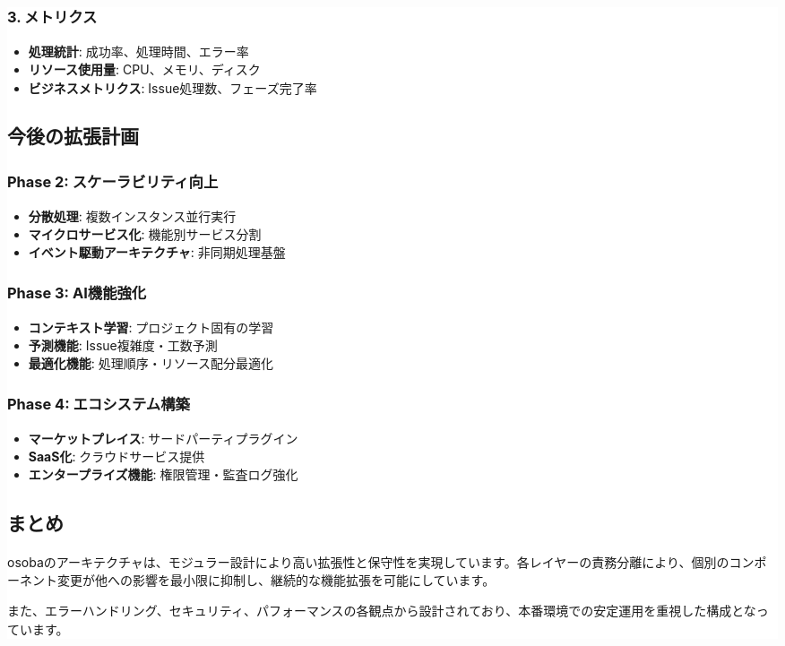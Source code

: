 ### 3. メトリクス

- **処理統計**: 成功率、処理時間、エラー率
- **リソース使用量**: CPU、メモリ、ディスク
- **ビジネスメトリクス**: Issue処理数、フェーズ完了率

## 今後の拡張計画

### Phase 2: スケーラビリティ向上

- **分散処理**: 複数インスタンス並行実行
- **マイクロサービス化**: 機能別サービス分割
- **イベント駆動アーキテクチャ**: 非同期処理基盤

### Phase 3: AI機能強化

- **コンテキスト学習**: プロジェクト固有の学習
- **予測機能**: Issue複雑度・工数予測
- **最適化機能**: 処理順序・リソース配分最適化

### Phase 4: エコシステム構築

- **マーケットプレイス**: サードパーティプラグイン
- **SaaS化**: クラウドサービス提供
- **エンタープライズ機能**: 権限管理・監査ログ強化

## まとめ

osobaのアーキテクチャは、モジュラー設計により高い拡張性と保守性を実現しています。各レイヤーの責務分離により、個別のコンポーネント変更が他への影響を最小限に抑制し、継続的な機能拡張を可能にしています。

また、エラーハンドリング、セキュリティ、パフォーマンスの各観点から設計されており、本番環境での安定運用を重視した構成となっています。
